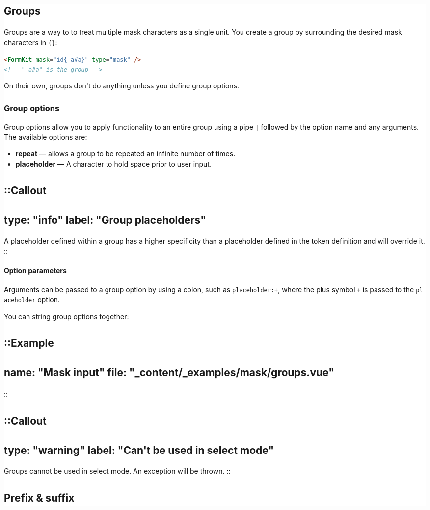 ## Groups

Groups are a way to to treat multiple mask characters as a single unit. You create a group by surrounding the desired mask characters in `{}`:

```html
<FormKit mask="id{-a#a}" type="mask" />
<!-- "-a#a" is the group -->
```

On their own, groups don't do anything unless you define group options.

### Group options

Group options allow you to apply functionality to an entire group using a pipe `|` followed by the option name and any arguments. The available options are:

- **repeat** — allows a group to be repeated an infinite number of times.
- **placeholder** — A character to hold space prior to user input.

::Callout
---
type: "info"
label: "Group placeholders"
---
A placeholder defined within a group has a higher specificity than a placeholder defined in the token definition and will override it.
::

#### Option parameters

Arguments can be passed to a group option by using a colon, such as `placeholder:+`, where the plus symbol `+` is passed to the `placeholder` option.

You can string group options together:

::Example
---
name: "Mask input"
file: "_content/_examples/mask/groups.vue"
---
::

::Callout
---
type: "warning"
label: "Can't be used in select mode"
---
  Groups cannot be used in select mode. An exception will be thrown.
::

## Prefix & suffix
